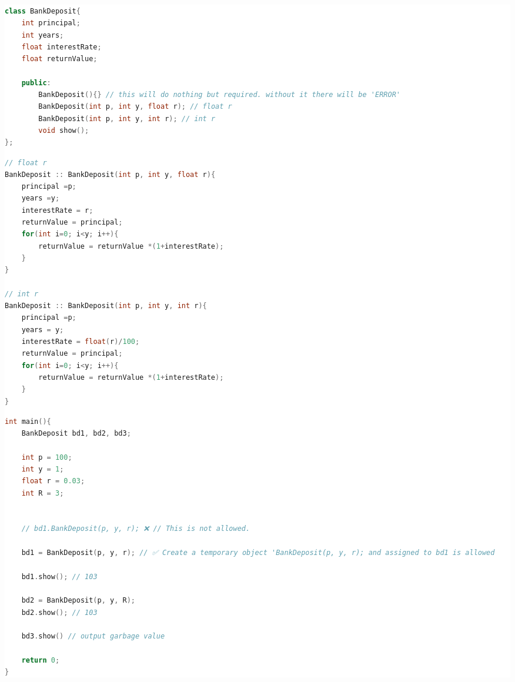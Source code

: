 ```cpp
class BankDeposit{
	int principal;
	int years;
	float interestRate;
	float returnValue;

	public:
		BankDeposit(){} // this will do nothing but required. without it there will be 'ERROR'
		BankDeposit(int p, int y, float r); // float r
		BankDeposit(int p, int y, int r); // int r
		void show();
};
```

```cpp
// float r
BankDeposit :: BankDeposit(int p, int y, float r){
	principal =p;
	years =y;
	interestRate = r;
	returnValue = principal;
	for(int i=0; i<y; i++){
		returnValue = returnValue *(1+interestRate);
	}
}

// int r
BankDeposit :: BankDeposit(int p, int y, int r){
	principal =p;
	years = y;
	interestRate = float(r)/100;
	returnValue = principal;
	for(int i=0; i<y; i++){
		returnValue = returnValue *(1+interestRate);
	}
}
```

```cpp
int main(){
	BankDeposit bd1, bd2, bd3;
	
	int p = 100;
	int y = 1;
	float r = 0.03;
	int R = 3;
	
	
	// bd1.BankDeposit(p, y, r); ❌ // This is not allowed.

	bd1 = BankDeposit(p, y, r); // ✅ Create a temporary object 'BankDeposit(p, y, r); and assigned to bd1 is allowed
	
	bd1.show(); // 103
	
	bd2 = BankDeposit(p, y, R);
	bd2.show(); // 103

	bd3.show() // output garbage value 
	
	return 0;
}
```
